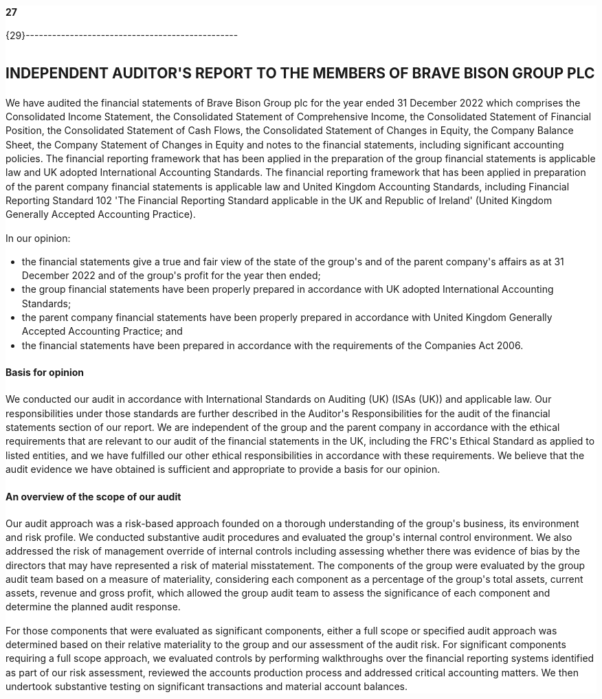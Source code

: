 **27**

{29}------------------------------------------------

## **INDEPENDENT AUDITOR'S REPORT TO THE MEMBERS OF BRAVE BISON GROUP PLC**

We have audited the financial statements of Brave Bison Group plc for the year ended 31 December 2022 which comprises the Consolidated Income Statement, the Consolidated Statement of Comprehensive Income, the Consolidated Statement of Financial Position, the Consolidated Statement of Cash Flows, the Consolidated Statement of Changes in Equity, the Company Balance Sheet, the Company Statement of Changes in Equity and notes to the financial statements, including significant accounting policies. The financial reporting framework that has been applied in the preparation of the group financial statements is applicable law and UK adopted International Accounting Standards. The financial reporting framework that has been applied in preparation of the parent company financial statements is applicable law and United Kingdom Accounting Standards, including Financial Reporting Standard 102 'The Financial Reporting Standard applicable in the UK and Republic of Ireland' (United Kingdom Generally Accepted Accounting Practice).

In our opinion:

- the financial statements give a true and fair view of the state of the group's and of the parent company's affairs as at 31 December 2022 and of the group's profit for the year then ended;
- the group financial statements have been properly prepared in accordance with UK adopted International Accounting Standards;
- the parent company financial statements have been properly prepared in accordance with United Kingdom Generally Accepted Accounting Practice; and
- the financial statements have been prepared in accordance with the requirements of the Companies Act 2006.

#### **Basis for opinion**

We conducted our audit in accordance with International Standards on Auditing (UK) (ISAs (UK)) and applicable law. Our responsibilities under those standards are further described in the Auditor's Responsibilities for the audit of the financial statements section of our report. We are independent of the group and the parent company in accordance with the ethical requirements that are relevant to our audit of the financial statements in the UK, including the FRC's Ethical Standard as applied to listed entities, and we have fulfilled our other ethical responsibilities in accordance with these requirements. We believe that the audit evidence we have obtained is sufficient and appropriate to provide a basis for our opinion.

#### **An overview of the scope of our audit**

Our audit approach was a risk-based approach founded on a thorough understanding of the group's business, its environment and risk profile. We conducted substantive audit procedures and evaluated the group's internal control environment. We also addressed the risk of management override of internal controls including assessing whether there was evidence of bias by the directors that may have represented a risk of material misstatement. The components of the group were evaluated by the group audit team based on a measure of materiality, considering each component as a percentage of the group's total assets, current assets, revenue and gross profit, which allowed the group audit team to assess the significance of each component and determine the planned audit response.

For those components that were evaluated as significant components, either a full scope or specified audit approach was determined based on their relative materiality to the group and our assessment of the audit risk. For significant components requiring a full scope approach, we evaluated controls by performing walkthroughs over the financial reporting systems identified as part of our risk assessment, reviewed the accounts production process and addressed critical accounting matters. We then undertook substantive testing on significant transactions and material account balances.
